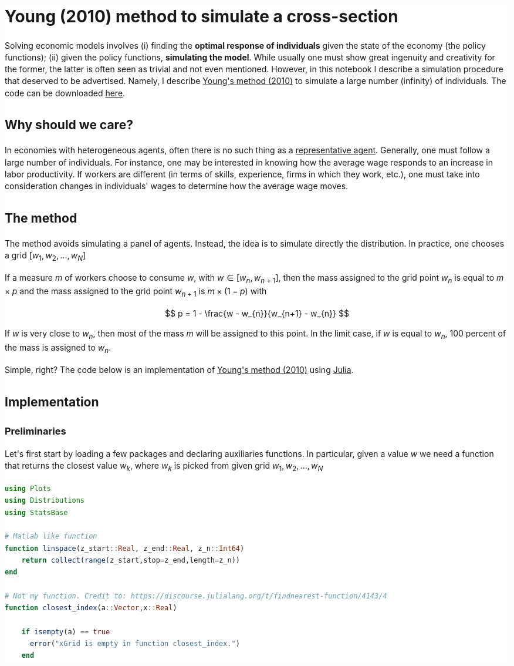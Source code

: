 # Young (2010) method to simulate a cross-section

Solving economic models involves (i) finding the **optimal response of individuals** given the state of the economy (the policy functions); (ii) given the policy functions, **simulating the model**. While usually one must show great ingenuity and creativity for the former, the latter is often seen as trivial and not even mentioned. However, in this notebook I describe a simulation procedure that deserved to be advertised. Namely, I describe [Young's method (2010)](https://ideas.repec.org/a/eee/dyncon/v34y2010i1p36-41.html) to simulate a large number (infinity) of individuals. The code can be downloaded [here](https://github.com/JulienPascal/Simulate_Cross-section).

## Why should we care?

In economies with heterogeneous agents, often there is no such thing as a [representative agent](https://en.wikipedia.org/wiki/Representative_agent#:~:text=Economists%20use%20the%20term%20representative,the%20same%20type%20are%20identical.). Generally, one must follow a large number of individuals. For instance, one may be interested in knowing how the average wage responds to an increase in labor productivity. If workers are different (in terms of skills, experience, firms in which they work, etc.), one must take into consideration changes in individuals' wages to determine how the average wage moves.

## The method

The method avoids simulating a panel of agents. Instead, the idea is to simulate directly the distribution.
In practice, one chooses a grid $[w_1, w_2, ..., w_N]$

If a measure $m$ of workers choose to consume $w$, with $w \in [w_{n}, w_{n+1}]$, then the mass assigned to the grid point $w_{n}$ is equal to $m \times p$ and the mass assigned to the grid point $w_{n+1}$ is $m \times (1 - p)$ with

$$ p = 1 - \frac{w - w_{n}}{w_{n+1} - w_{n}} $$

If $w$ is very close to $w_{n}$, then most of the mass $m$ will be assigned to this point. In the limit case, if $w$ is equal to $w_{n}$, $100$ percent of the mass is assigned to $w_{n}$.

Simple, right? The code below is an implementation of [Young's method (2010)](https://ideas.repec.org/a/eee/dyncon/v34y2010i1p36-41.html) using [Julia](https://julialang.org/).

## Implementation

### Preliminaries

Let's first start by loading a few packages and declaring auxiliaries functions. In particular, given a value $w$ we need a function that returns the closest value $w_k$, where $w_k$ is picked from given grid $w_1, w_2, ..., w_N$


```julia
using Plots
using Distributions
using StatsBase

# Matlab like function
function linspace(z_start::Real, z_end::Real, z_n::Int64)
    return collect(range(z_start,stop=z_end,length=z_n))
end

# Not my function. Credit to: https://discourse.julialang.org/t/findnearest-function/4143/4
function closest_index(a::Vector,x::Real)

    if isempty(a) == true
      error("xGrid is empty in function closest_index.")
    end

```